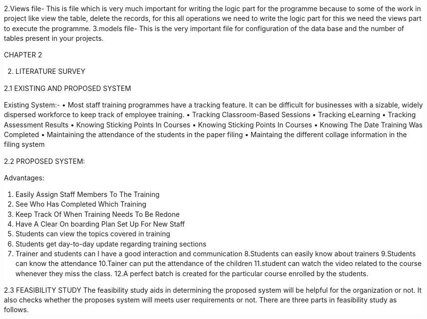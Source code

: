 


2.Views file- This is file which is very much important for writing the logic part for the programme because to some of the work in project like view the  table, delete the records, for this all operations we need to write the logic part for this we need the views part to execute the programme.
3.models file- This is the very important file for configuration of the data base and the number of tables present in your projects.







CHAPTER 2

2. LITERATURE SURVEY

2.1 EXISTING AND PROPOSED SYSTEM

Existing System:-
•	Most staff training programmes have a tracking feature. It can be difficult for businesses with a sizable, widely dispersed workforce to keep track of employee training.
•	Tracking Classroom-Based Sessions
•	Tracking eLearning
•	Tracking Assessment Results
•	Knowing Sticking Points In Courses
•	Knowing Sticking Points In Courses
•	Knowing The Date Training Was Completed
•	Maintaining the attendance of the students in the paper filing
•	Maintaing  the different collage information in the filing system




2.2 PROPOSED SYSTEM:


Advantages:
1. Easily Assign Staff Members To The Training
2. See Who Has Completed Which Training
3. Keep Track Of When Training Needs To Be Redone
4. Have A Clear On boarding Plan Set Up For New Staff
5. Students can view the topics covered in training
6. Students get day-to-day update regarding training sections
7. Trainer and students can I have a good interaction and communication
8.Students can easily know about trainers
9.Students can know the attendance 
10.Tainer can put the attendance of the children 
11.student can watch the video related to the course whenever they miss the class.
12.A perfect batch is created for the particular course enrolled by the students.







2.3 FEASIBILITY STUDY
	The feasibility study aids in determining  the proposed system will be helpful for the organization or not. It also checks whether the proposes system will meets user requirements or not. There are three parts in feasibility study as follows.
